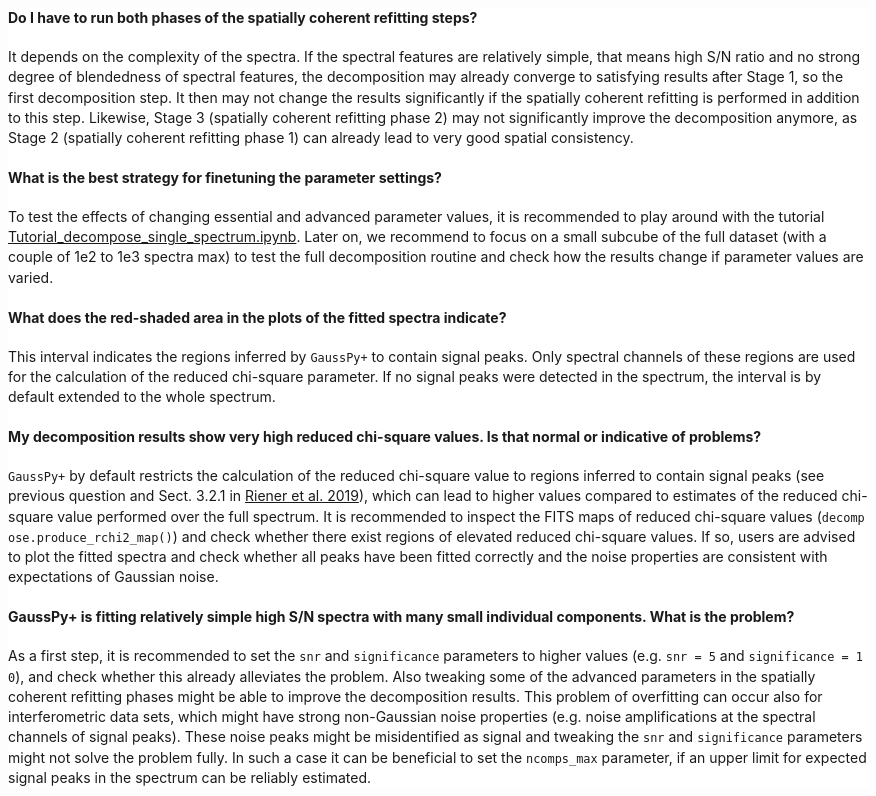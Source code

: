 #### Do I have to run both phases of the spatially coherent refitting steps?
It depends on the complexity of the spectra. If the spectral features are relatively simple, that means high S/N ratio and no strong degree of blendedness of spectral features, the decomposition may already converge to satisfying results after Stage 1, so the first decomposition step. It then may not change the results significantly if the spatially coherent refitting is performed in addition to this step.
Likewise, Stage 3 (spatially coherent refitting phase 2) may not significantly improve the decomposition anymore, as Stage 2 (spatially coherent refitting phase 1) can already lead to very good spatial consistency.

#### What is the best strategy for finetuning the parameter settings?
To test the effects of changing essential and advanced parameter values, it is recommended to play around with the tutorial [Tutorial_decompose_single_spectrum.ipynb](example/Tutorial_decompose_single_spectrum.ipynb).
Later on, we recommend to focus on a small subcube of the full dataset (with a couple of 1e2 to 1e3 spectra max) to test the full decomposition routine and check how the results change if parameter values are varied.

#### What does the red-shaded area in the plots of the fitted spectra indicate?
This interval indicates the regions inferred by ``GaussPy+`` to contain signal peaks. Only spectral channels of these regions are used for the calculation of the reduced chi-square parameter. If no signal peaks were detected in the spectrum, the interval is by default extended to the whole spectrum.

#### My decomposition results show very high reduced chi-square values. Is that normal or indicative of problems?
``GaussPy+`` by default restricts the calculation of the reduced chi-square value to regions inferred to contain signal peaks (see previous question and Sect. 3.2.1 in [Riener et al. 2019](https://arxiv.org/abs/1906.10506)), which can lead to higher values compared to estimates of the reduced chi-square value performed over the full spectrum.
It is recommended to inspect the FITS maps of reduced chi-square values (``decompose.produce_rchi2_map()``) and check whether there exist regions of elevated reduced chi-square values. If so, users are advised to plot the fitted spectra and check whether all peaks have been fitted correctly and the noise properties are consistent with expectations of Gaussian noise.

#### GaussPy+ is fitting relatively simple high S/N spectra with many small individual components. What is the problem?
As a first step, it is recommended to set the ``snr`` and ``significance`` parameters to higher values (e.g. ``snr = 5`` and ``significance = 10``), and check whether this already alleviates the problem. Also tweaking some of the advanced parameters in the spatially coherent refitting phases might be able to improve the decomposition results.
This problem of overfitting can occur also for interferometric data sets, which might have strong non-Gaussian noise properties (e.g. noise amplifications at the spectral channels of signal peaks). These noise peaks might be misidentified as signal and tweaking the ``snr`` and ``significance`` parameters might not solve the problem fully. In such a case it can be beneficial to set the ``ncomps_max`` parameter, if an upper limit for expected signal peaks in the spectrum can be reliably estimated.
